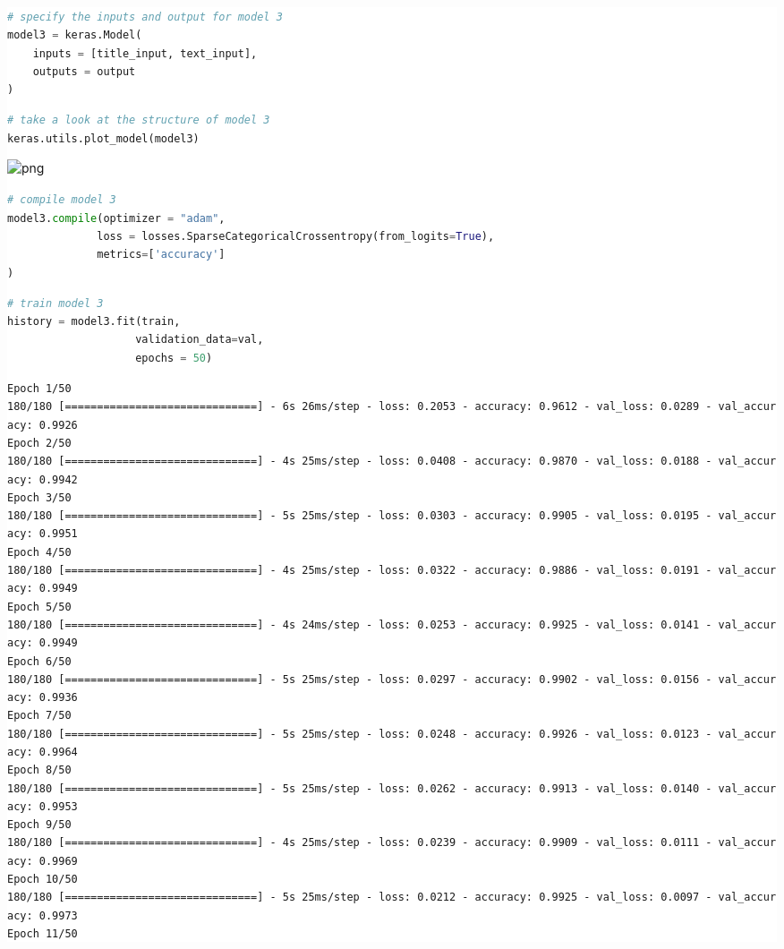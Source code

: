 
```python
# specify the inputs and output for model 3
model3 = keras.Model(
    inputs = [title_input, text_input],
    outputs = output
)
```


```python
# take a look at the structure of model 3
keras.utils.plot_model(model3)
```




    
![png](output_46_0.png)
    




```python
# compile model 3
model3.compile(optimizer = "adam",
              loss = losses.SparseCategoricalCrossentropy(from_logits=True),
              metrics=['accuracy']
)
```


```python
# train model 3
history = model3.fit(train, 
                    validation_data=val,
                    epochs = 50)
```

    Epoch 1/50
    180/180 [==============================] - 6s 26ms/step - loss: 0.2053 - accuracy: 0.9612 - val_loss: 0.0289 - val_accuracy: 0.9926
    Epoch 2/50
    180/180 [==============================] - 4s 25ms/step - loss: 0.0408 - accuracy: 0.9870 - val_loss: 0.0188 - val_accuracy: 0.9942
    Epoch 3/50
    180/180 [==============================] - 5s 25ms/step - loss: 0.0303 - accuracy: 0.9905 - val_loss: 0.0195 - val_accuracy: 0.9951
    Epoch 4/50
    180/180 [==============================] - 4s 25ms/step - loss: 0.0322 - accuracy: 0.9886 - val_loss: 0.0191 - val_accuracy: 0.9949
    Epoch 5/50
    180/180 [==============================] - 4s 24ms/step - loss: 0.0253 - accuracy: 0.9925 - val_loss: 0.0141 - val_accuracy: 0.9949
    Epoch 6/50
    180/180 [==============================] - 5s 25ms/step - loss: 0.0297 - accuracy: 0.9902 - val_loss: 0.0156 - val_accuracy: 0.9936
    Epoch 7/50
    180/180 [==============================] - 5s 25ms/step - loss: 0.0248 - accuracy: 0.9926 - val_loss: 0.0123 - val_accuracy: 0.9964
    Epoch 8/50
    180/180 [==============================] - 5s 25ms/step - loss: 0.0262 - accuracy: 0.9913 - val_loss: 0.0140 - val_accuracy: 0.9953
    Epoch 9/50
    180/180 [==============================] - 4s 25ms/step - loss: 0.0239 - accuracy: 0.9909 - val_loss: 0.0111 - val_accuracy: 0.9969
    Epoch 10/50
    180/180 [==============================] - 5s 25ms/step - loss: 0.0212 - accuracy: 0.9925 - val_loss: 0.0097 - val_accuracy: 0.9973
    Epoch 11/50
